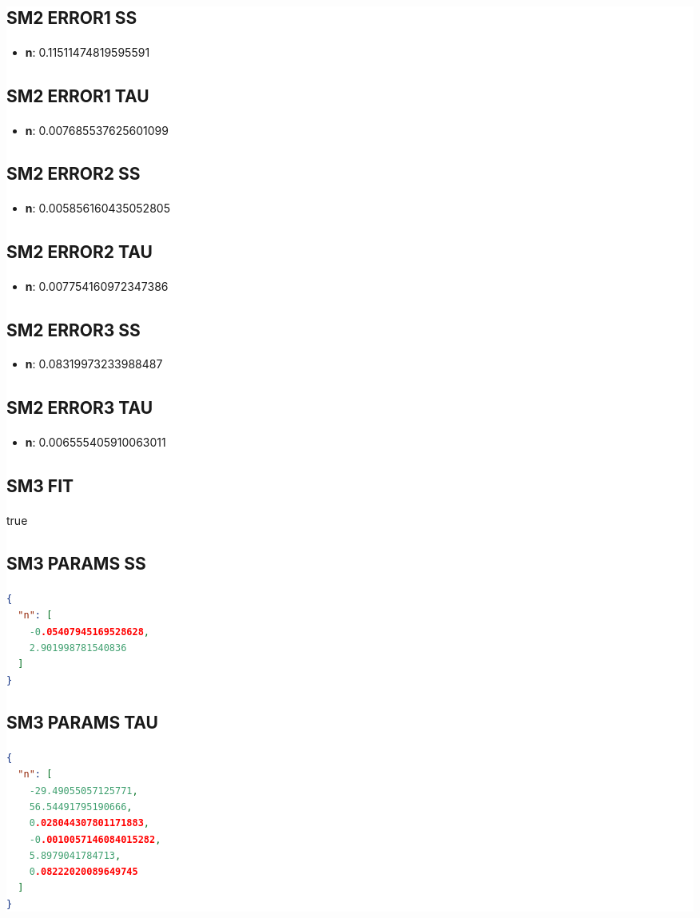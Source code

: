 ## SM2 ERROR1 SS

- **n**: 0.11511474819595591

## SM2 ERROR1 TAU

- **n**: 0.007685537625601099

## SM2 ERROR2 SS

- **n**: 0.005856160435052805

## SM2 ERROR2 TAU

- **n**: 0.007754160972347386

## SM2 ERROR3 SS

- **n**: 0.08319973233988487

## SM2 ERROR3 TAU

- **n**: 0.006555405910063011

## SM3 FIT

true

## SM3 PARAMS SS

```json
{
  "n": [
    -0.05407945169528628,
    2.901998781540836
  ]
}
```

## SM3 PARAMS TAU

```json
{
  "n": [
    -29.49055057125771,
    56.54491795190666,
    0.028044307801171883,
    -0.0010057146084015282,
    5.8979041784713,
    0.08222020089649745
  ]
}
```
